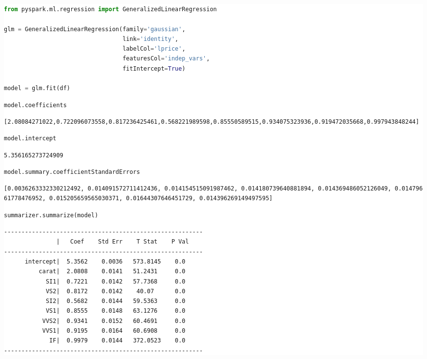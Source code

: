 


```python
from pyspark.ml.regression import GeneralizedLinearRegression

glm = GeneralizedLinearRegression(family='gaussian', 
                                  link='identity', 
                                  labelCol='lprice', 
                                  featuresCol='indep_vars', 
                                  fitIntercept=True)

model = glm.fit(df)
```


```python
model.coefficients
```




    [2.08084271022,0.722096073558,0.817236425461,0.568221989598,0.85550589515,0.934075323936,0.919472035668,0.997943848244]




```python
model.intercept
```




    5.356165273724909




```python
model.summary.coefficientStandardErrors
```




    [0.0036263332330212492, 0.014091572711412436, 0.014154515091987462, 0.014180739640881894, 0.014369486052126049, 0.01479661778476952, 0.015205659565030371, 0.01644307646451729, 0.014396269149497595]




```python
summarizer.summarize(model)
```

    ---------------------------------------------------------
                   |   Coef    Std Err    T Stat    P Val   
    ---------------------------------------------------------
          intercept|  5.3562    0.0036   573.8145    0.0    
              carat|  2.0808    0.0141   51.2431     0.0    
                SI1|  0.7221    0.0142   57.7368     0.0    
                VS2|  0.8172    0.0142    40.07      0.0    
                SI2|  0.5682    0.0144   59.5363     0.0    
                VS1|  0.8555    0.0148   63.1276     0.0    
               VVS2|  0.9341    0.0152   60.4691     0.0    
               VVS1|  0.9195    0.0164   60.6908     0.0    
                 IF|  0.9979    0.0144   372.0523    0.0    
    ---------------------------------------------------------

